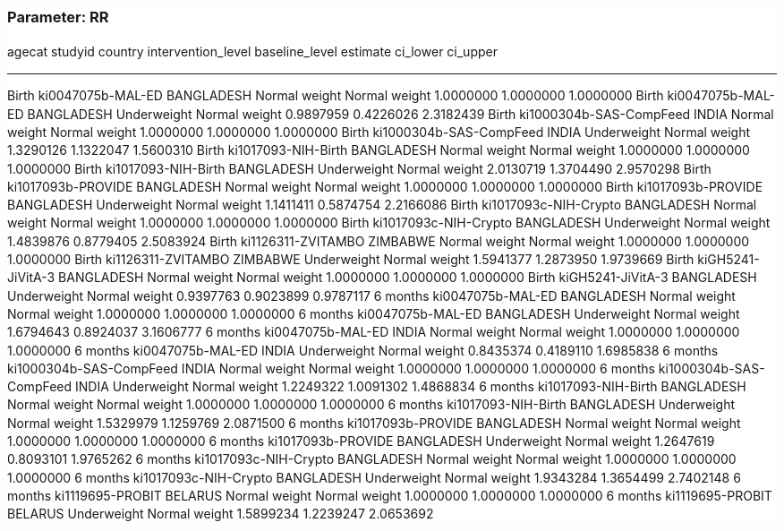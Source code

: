 

### Parameter: RR


agecat      studyid                   country      intervention_level   baseline_level     estimate    ci_lower    ci_upper
----------  ------------------------  -----------  -------------------  ---------------  ----------  ----------  ----------
Birth       ki0047075b-MAL-ED         BANGLADESH   Normal weight        Normal weight     1.0000000   1.0000000   1.0000000
Birth       ki0047075b-MAL-ED         BANGLADESH   Underweight          Normal weight     0.9897959   0.4226026   2.3182439
Birth       ki1000304b-SAS-CompFeed   INDIA        Normal weight        Normal weight     1.0000000   1.0000000   1.0000000
Birth       ki1000304b-SAS-CompFeed   INDIA        Underweight          Normal weight     1.3290126   1.1322047   1.5600310
Birth       ki1017093-NIH-Birth       BANGLADESH   Normal weight        Normal weight     1.0000000   1.0000000   1.0000000
Birth       ki1017093-NIH-Birth       BANGLADESH   Underweight          Normal weight     2.0130719   1.3704490   2.9570298
Birth       ki1017093b-PROVIDE        BANGLADESH   Normal weight        Normal weight     1.0000000   1.0000000   1.0000000
Birth       ki1017093b-PROVIDE        BANGLADESH   Underweight          Normal weight     1.1411411   0.5874754   2.2166086
Birth       ki1017093c-NIH-Crypto     BANGLADESH   Normal weight        Normal weight     1.0000000   1.0000000   1.0000000
Birth       ki1017093c-NIH-Crypto     BANGLADESH   Underweight          Normal weight     1.4839876   0.8779405   2.5083924
Birth       ki1126311-ZVITAMBO        ZIMBABWE     Normal weight        Normal weight     1.0000000   1.0000000   1.0000000
Birth       ki1126311-ZVITAMBO        ZIMBABWE     Underweight          Normal weight     1.5941377   1.2873950   1.9739669
Birth       kiGH5241-JiVitA-3         BANGLADESH   Normal weight        Normal weight     1.0000000   1.0000000   1.0000000
Birth       kiGH5241-JiVitA-3         BANGLADESH   Underweight          Normal weight     0.9397763   0.9023899   0.9787117
6 months    ki0047075b-MAL-ED         BANGLADESH   Normal weight        Normal weight     1.0000000   1.0000000   1.0000000
6 months    ki0047075b-MAL-ED         BANGLADESH   Underweight          Normal weight     1.6794643   0.8924037   3.1606777
6 months    ki0047075b-MAL-ED         INDIA        Normal weight        Normal weight     1.0000000   1.0000000   1.0000000
6 months    ki0047075b-MAL-ED         INDIA        Underweight          Normal weight     0.8435374   0.4189110   1.6985838
6 months    ki1000304b-SAS-CompFeed   INDIA        Normal weight        Normal weight     1.0000000   1.0000000   1.0000000
6 months    ki1000304b-SAS-CompFeed   INDIA        Underweight          Normal weight     1.2249322   1.0091302   1.4868834
6 months    ki1017093-NIH-Birth       BANGLADESH   Normal weight        Normal weight     1.0000000   1.0000000   1.0000000
6 months    ki1017093-NIH-Birth       BANGLADESH   Underweight          Normal weight     1.5329979   1.1259769   2.0871500
6 months    ki1017093b-PROVIDE        BANGLADESH   Normal weight        Normal weight     1.0000000   1.0000000   1.0000000
6 months    ki1017093b-PROVIDE        BANGLADESH   Underweight          Normal weight     1.2647619   0.8093101   1.9765262
6 months    ki1017093c-NIH-Crypto     BANGLADESH   Normal weight        Normal weight     1.0000000   1.0000000   1.0000000
6 months    ki1017093c-NIH-Crypto     BANGLADESH   Underweight          Normal weight     1.9343284   1.3654499   2.7402148
6 months    ki1119695-PROBIT          BELARUS      Normal weight        Normal weight     1.0000000   1.0000000   1.0000000
6 months    ki1119695-PROBIT          BELARUS      Underweight          Normal weight     1.5899234   1.2239247   2.0653692